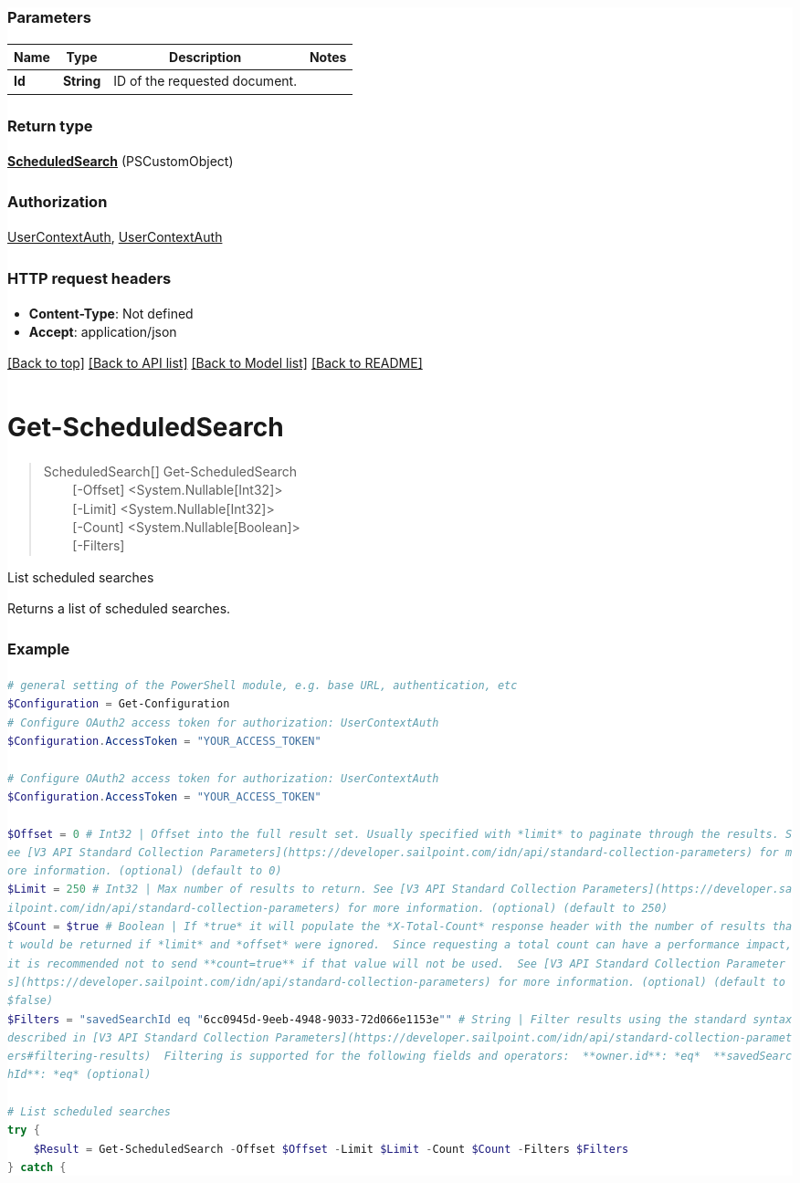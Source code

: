 ### Parameters

Name | Type | Description  | Notes
------------- | ------------- | ------------- | -------------
 **Id** | **String**| ID of the requested document. | 

### Return type

[**ScheduledSearch**](ScheduledSearch.md) (PSCustomObject)

### Authorization

[UserContextAuth](../README.md#UserContextAuth), [UserContextAuth](../README.md#UserContextAuth)

### HTTP request headers

 - **Content-Type**: Not defined
 - **Accept**: application/json

[[Back to top]](#) [[Back to API list]](../README.md#documentation-for-api-endpoints) [[Back to Model list]](../README.md#documentation-for-models) [[Back to README]](../README.md)

<a id="Get-ScheduledSearch"></a>
# **Get-ScheduledSearch**
> ScheduledSearch[] Get-ScheduledSearch<br>
> &nbsp;&nbsp;&nbsp;&nbsp;&nbsp;&nbsp;&nbsp;&nbsp;[-Offset] <System.Nullable[Int32]><br>
> &nbsp;&nbsp;&nbsp;&nbsp;&nbsp;&nbsp;&nbsp;&nbsp;[-Limit] <System.Nullable[Int32]><br>
> &nbsp;&nbsp;&nbsp;&nbsp;&nbsp;&nbsp;&nbsp;&nbsp;[-Count] <System.Nullable[Boolean]><br>
> &nbsp;&nbsp;&nbsp;&nbsp;&nbsp;&nbsp;&nbsp;&nbsp;[-Filters] <String><br>

List scheduled searches

Returns a list of scheduled searches. 

### Example
```powershell
# general setting of the PowerShell module, e.g. base URL, authentication, etc
$Configuration = Get-Configuration
# Configure OAuth2 access token for authorization: UserContextAuth
$Configuration.AccessToken = "YOUR_ACCESS_TOKEN"

# Configure OAuth2 access token for authorization: UserContextAuth
$Configuration.AccessToken = "YOUR_ACCESS_TOKEN"

$Offset = 0 # Int32 | Offset into the full result set. Usually specified with *limit* to paginate through the results. See [V3 API Standard Collection Parameters](https://developer.sailpoint.com/idn/api/standard-collection-parameters) for more information. (optional) (default to 0)
$Limit = 250 # Int32 | Max number of results to return. See [V3 API Standard Collection Parameters](https://developer.sailpoint.com/idn/api/standard-collection-parameters) for more information. (optional) (default to 250)
$Count = $true # Boolean | If *true* it will populate the *X-Total-Count* response header with the number of results that would be returned if *limit* and *offset* were ignored.  Since requesting a total count can have a performance impact, it is recommended not to send **count=true** if that value will not be used.  See [V3 API Standard Collection Parameters](https://developer.sailpoint.com/idn/api/standard-collection-parameters) for more information. (optional) (default to $false)
$Filters = "savedSearchId eq "6cc0945d-9eeb-4948-9033-72d066e1153e"" # String | Filter results using the standard syntax described in [V3 API Standard Collection Parameters](https://developer.sailpoint.com/idn/api/standard-collection-parameters#filtering-results)  Filtering is supported for the following fields and operators:  **owner.id**: *eq*  **savedSearchId**: *eq* (optional)

# List scheduled searches
try {
    $Result = Get-ScheduledSearch -Offset $Offset -Limit $Limit -Count $Count -Filters $Filters
} catch {
```